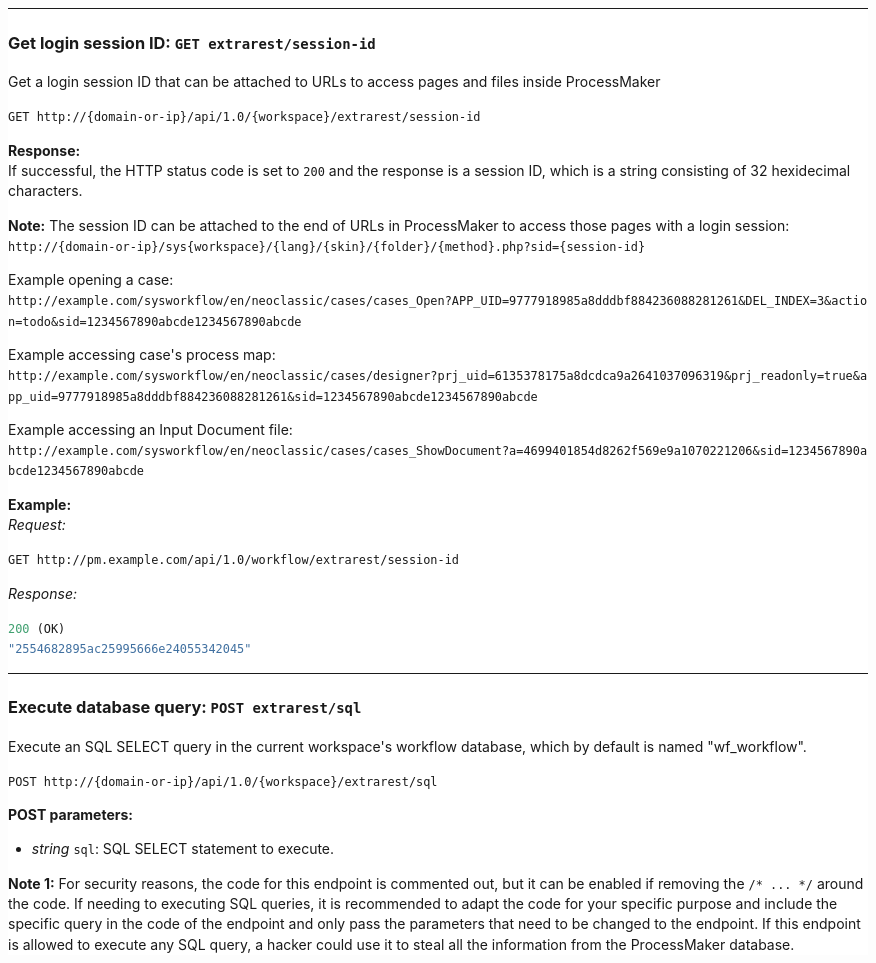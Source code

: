 
--------------------
### Get login session ID: `GET extrarest/session-id`

Get a login session ID that can be attached to URLs to access pages and files inside ProcessMaker 

`GET http://{domain-or-ip}/api/1.0/{workspace}/extrarest/session-id`
  
**Response:**  
If successful, the HTTP status code is set to `200` and the response is a session ID, which is a string consisting of 32 hexidecimal characters.

**Note:** The session ID can be attached to the end of URLs in ProcessMaker to access those
pages with a login session:  
`http://{domain-or-ip}/sys{workspace}/{lang}/{skin}/{folder}/{method}.php?sid={session-id}`  

Example opening a case:  
`http://example.com/sysworkflow/en/neoclassic/cases/cases_Open?APP_UID=9777918985a8dddbf884236088281261&DEL_INDEX=3&action=todo&sid=1234567890abcde1234567890abcde`  

Example accessing case's process map:  
`http://example.com/sysworkflow/en/neoclassic/cases/designer?prj_uid=6135378175a8dcdca9a2641037096319&prj_readonly=true&app_uid=9777918985a8dddbf884236088281261&sid=1234567890abcde1234567890abcde`  

Example accessing an Input Document file:  
`http://example.com/sysworkflow/en/neoclassic/cases/cases_ShowDocument?a=4699401854d8262f569e9a1070221206&sid=1234567890abcde1234567890abcde`  

**Example:**  
*Request:*  
```
GET http://pm.example.com/api/1.0/workflow/extrarest/session-id
```
*Response:*  
```javascript
200 (OK)
"2554682895ac25995666e24055342045"
```

--------------------
### Execute database query: `POST extrarest/sql`

Execute an SQL SELECT query in the current workspace's workflow database, 
which by default is named "wf_workflow". 

`POST http://{domain-or-ip}/api/1.0/{workspace}/extrarest/sql`

**POST parameters:**  
  * _string_ `sql`: SQL SELECT statement to execute.

**Note 1:** For security reasons, the code for this endpoint is commented out, but it can
be enabled if removing the `/* ... */` around the code. If needing to executing SQL 
queries, it is recommended to adapt the code for your specific purpose and 
include the specific query in the code of the endpoint and only pass the
parameters that need to be changed to the endpoint. If this endpoint is allowed to 
execute any SQL query, a hacker could use it to steal all the information from the
ProcessMaker database. 
